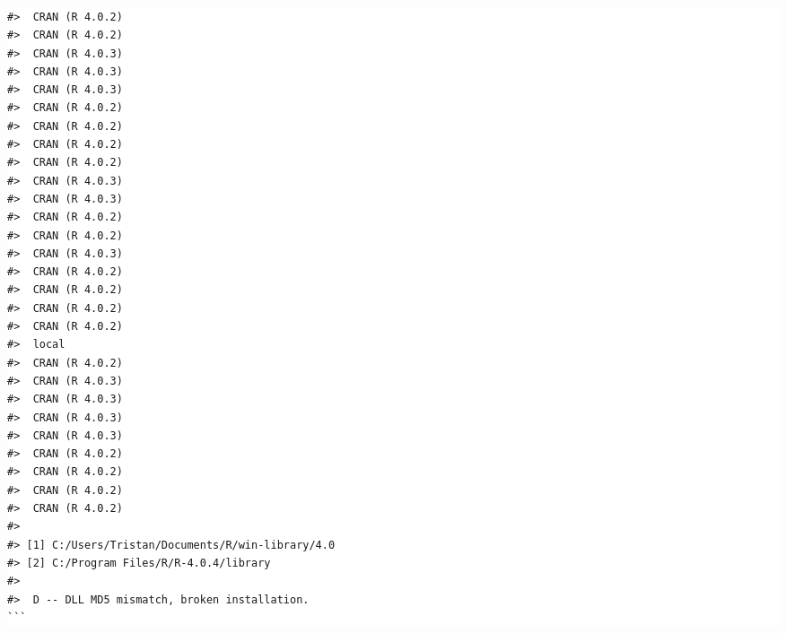     #>  CRAN (R 4.0.2)                      
    #>  CRAN (R 4.0.2)                      
    #>  CRAN (R 4.0.3)                      
    #>  CRAN (R 4.0.3)                      
    #>  CRAN (R 4.0.3)                      
    #>  CRAN (R 4.0.2)                      
    #>  CRAN (R 4.0.2)                      
    #>  CRAN (R 4.0.2)                      
    #>  CRAN (R 4.0.2)                      
    #>  CRAN (R 4.0.3)                      
    #>  CRAN (R 4.0.3)                      
    #>  CRAN (R 4.0.2)                      
    #>  CRAN (R 4.0.2)                      
    #>  CRAN (R 4.0.3)                      
    #>  CRAN (R 4.0.2)                      
    #>  CRAN (R 4.0.2)                      
    #>  CRAN (R 4.0.2)                      
    #>  CRAN (R 4.0.2)                      
    #>  local                               
    #>  CRAN (R 4.0.2)                      
    #>  CRAN (R 4.0.3)                      
    #>  CRAN (R 4.0.3)                      
    #>  CRAN (R 4.0.3)                      
    #>  CRAN (R 4.0.3)                      
    #>  CRAN (R 4.0.2)                      
    #>  CRAN (R 4.0.2)                      
    #>  CRAN (R 4.0.2)                      
    #>  CRAN (R 4.0.2)                      
    #> 
    #> [1] C:/Users/Tristan/Documents/R/win-library/4.0
    #> [2] C:/Program Files/R/R-4.0.4/library
    #> 
    #>  D -- DLL MD5 mismatch, broken installation.
    ```



[sw-slides]: https://www.maths.ed.ac.uk/~swood34/mgcv/tampere/basis-penalty.pdf "PDF of Simon Wood's slides on Basis Penalty Smoothers"

[smoothness-slides]: https://www.maths.ed.ac.uk/~swood34/mgcv/tampere/smoothness.pdf "Simon Wood's smoothness selection slides"

[nr-gam]: https://youtu.be/q4_t8jXcQgc "Noam Ross - Nonlinear Models in R: The Wonderful World of mgcv"

[gs-gam]: https://youtu.be/Zxokd_Eqrcg?t=506 "Dr. Gavin Simpson - Learning When, Where, and by How Much, Things Change [Remote]"

[ms-gam]: https://arxiv.org/abs/1703.05339 "Generalised additive mixed models for dynamic analysis in linguistics: a practical introduction"

[gam-resources]: https://github.com/noamross/gam-resources "Resources for Learning About and Using GAMs in R"

[mgcv-textbook]: https://amzn.to/37PLa8W "An Amazon Affliate link to Simon Wood's GAM textbook" 

[radon]: https://mc-stan.org/rstanarm/reference/rstanarm-datasets.html "Documentation on the radon dataset"

[mcycle]: https://rdrr.io/pkg/MASS/man/mcycle.html "Documentation on the mcycle dataset"

[smooth2random]: https://rdrr.io/pkg/mgcv/man/smooth2random.html "Documentation on smooth2random"

[gam-vcomp]: https://rdrr.io/pkg/mgcv/man/gam.vcomp.html "Documentation on gam.vcomp"

[rs-splines]: https://youtu.be/ENxTrFf9a7c?t=2226 "Statistical Rethinking Winter 2019 Lecture 04"

[arm-book]: https://amzn.to/3aVa9tB "An Amazon Affliate link to Gelman and Hill" 
 
[gs-re]: https://fromthebottomoftheheap.net/2021/02/02/random-effects-in-gams/ "Using random effects in GAMs with mgcv"

[gratia]: https://gavinsimpson.github.io/gratia/ "The gratia R package"

[stan-ncp]: https://mc-stan.org/docs/2_26/stan-users-guide/reparameterization-section.html#hierarchical-models-and-the-non-centered-parameterization "The Stan manual on reparameterization"

[rm-mmm]: https://elevanth.org/blog/2017/09/07/metamorphosis-multilevel-model/ "Metamorphosis and the Multilevel Model"

[mb-ncp]: https://betanalpha.github.io/assets/case_studies/hierarchical_modeling.html#24_Normal_Hierarchical_Models "Hierarchical Modeling"

[old-and-new]: http://www.biostat.umn.edu/~hodges/PubH8492/Hodges-ClaytonREONsubToStatSci.pdf "Random effects old and new"

[loo]: https://mc-stan.org/loo/reference/loo.html "Efficient approximate leave-one-out cross-validation (LOO)"

